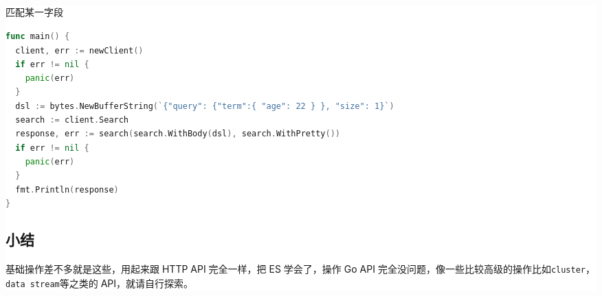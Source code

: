 匹配某一字段

```go
func main() {
  client, err := newClient()
  if err != nil {
    panic(err)
  }
  dsl := bytes.NewBufferString(`{"query": {"term":{ "age": 22 } }, "size": 1}`)
  search := client.Search
  response, err := search(search.WithBody(dsl), search.WithPretty())
  if err != nil {
    panic(err)
  }
  fmt.Println(response)
}
```

## 小结

基础操作差不多就是这些，用起来跟 HTTP API 完全一样，把 ES 学会了，操作 Go API 完全没问题，像一些比较高级的操作比如`cluster`，`data stream`等之类的 API，就请自行探索。
